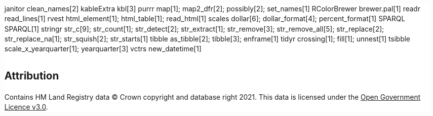    <td style="text-align:left;"> janitor </td>
   <td style="text-align:left;"> clean_names[2] </td>
  </tr>
  <tr>
   <td style="text-align:left;"> kableExtra </td>
   <td style="text-align:left;"> kbl[3] </td>
  </tr>
  <tr>
   <td style="text-align:left;"> purrr </td>
   <td style="text-align:left;"> map[1];  map2_dfr[2];  possibly[2];  set_names[1] </td>
  </tr>
  <tr>
   <td style="text-align:left;"> RColorBrewer </td>
   <td style="text-align:left;"> brewer.pal[1] </td>
  </tr>
  <tr>
   <td style="text-align:left;"> readr </td>
   <td style="text-align:left;"> read_lines[1] </td>
  </tr>
  <tr>
   <td style="text-align:left;"> rvest </td>
   <td style="text-align:left;"> html_element[1];  html_table[1];  read_html[1] </td>
  </tr>
  <tr>
   <td style="text-align:left;"> scales </td>
   <td style="text-align:left;"> dollar[6];  dollar_format[4];  percent_format[1] </td>
  </tr>
  <tr>
   <td style="text-align:left;"> SPARQL </td>
   <td style="text-align:left;"> SPARQL[1] </td>
  </tr>
  <tr>
   <td style="text-align:left;"> stringr </td>
   <td style="text-align:left;"> str_c[9];  str_count[1];  str_detect[2];  str_extract[1];  str_remove[3];  str_remove_all[5];  str_replace[2];  str_replace_na[1];  str_squish[2];  str_starts[1] </td>
  </tr>
  <tr>
   <td style="text-align:left;"> tibble </td>
   <td style="text-align:left;"> as_tibble[2];  tibble[3];  enframe[1] </td>
  </tr>
  <tr>
   <td style="text-align:left;"> tidyr </td>
   <td style="text-align:left;"> crossing[1];  fill[1];  unnest[1] </td>
  </tr>
  <tr>
   <td style="text-align:left;"> tsibble </td>
   <td style="text-align:left;"> scale_x_yearquarter[1];  yearquarter[3] </td>
  </tr>
  <tr>
   <td style="text-align:left;"> vctrs </td>
   <td style="text-align:left;"> new_datetime[1] </td>
  </tr>
</tbody>
</table>

## Attribution

Contains HM Land Registry data © Crown copyright and database right 2021. This data is licensed under the [Open Government Licence v3.0](https://www.nationalarchives.gov.uk/doc/open-government-licence/version/3/).

